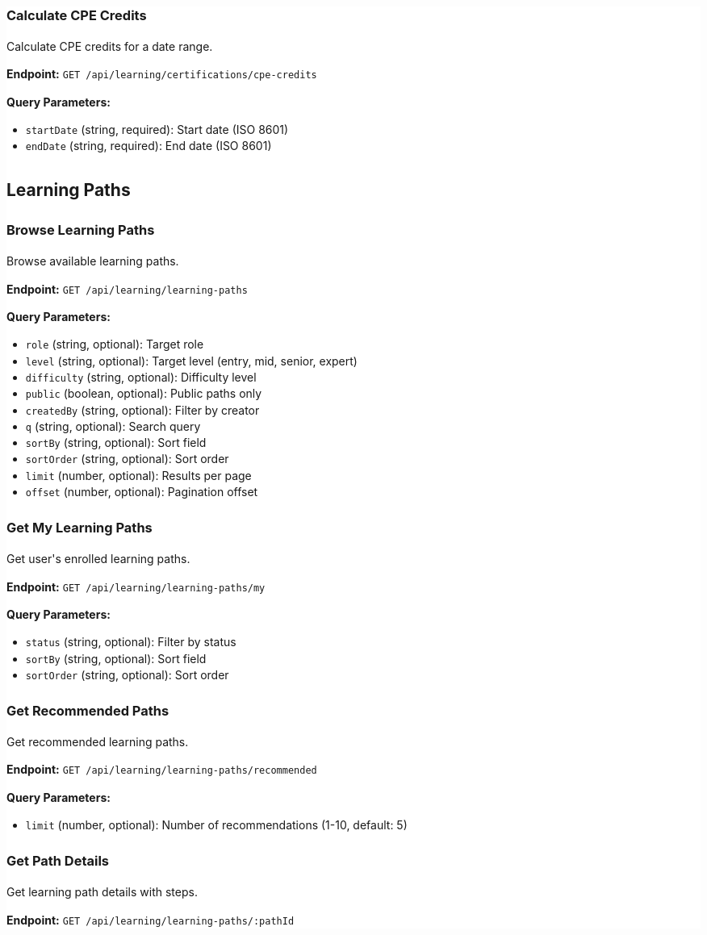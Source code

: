 ### Calculate CPE Credits

Calculate CPE credits for a date range.

**Endpoint:** `GET /api/learning/certifications/cpe-credits`

**Query Parameters:**
- `startDate` (string, required): Start date (ISO 8601)
- `endDate` (string, required): End date (ISO 8601)

## Learning Paths

### Browse Learning Paths

Browse available learning paths.

**Endpoint:** `GET /api/learning/learning-paths`

**Query Parameters:**
- `role` (string, optional): Target role
- `level` (string, optional): Target level (entry, mid, senior, expert)
- `difficulty` (string, optional): Difficulty level
- `public` (boolean, optional): Public paths only
- `createdBy` (string, optional): Filter by creator
- `q` (string, optional): Search query
- `sortBy` (string, optional): Sort field
- `sortOrder` (string, optional): Sort order
- `limit` (number, optional): Results per page
- `offset` (number, optional): Pagination offset

### Get My Learning Paths

Get user's enrolled learning paths.

**Endpoint:** `GET /api/learning/learning-paths/my`

**Query Parameters:**
- `status` (string, optional): Filter by status
- `sortBy` (string, optional): Sort field
- `sortOrder` (string, optional): Sort order

### Get Recommended Paths

Get recommended learning paths.

**Endpoint:** `GET /api/learning/learning-paths/recommended`

**Query Parameters:**
- `limit` (number, optional): Number of recommendations (1-10, default: 5)

### Get Path Details

Get learning path details with steps.

**Endpoint:** `GET /api/learning/learning-paths/:pathId`
